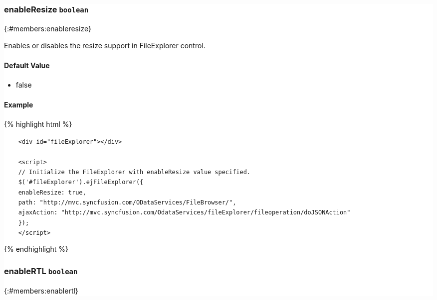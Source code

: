 





### enableResize `boolean`
{:#members:enableresize}








Enables or disables the resize support in FileExplorer control.




#### Default Value







* false








#### Example



{% highlight html %}
 
        <div id="fileExplorer"></div> 
        
        <script>
        // Initialize the FileExplorer with enableResize value specified.
        $('#fileExplorer').ejFileExplorer({ 
        enableResize: true,
        path: "http://mvc.syncfusion.com/ODataServices/FileBrowser/",           
        ajaxAction: "http://mvc.syncfusion.com/OdataServices/fileExplorer/fileoperation/doJSONAction"                   
        });
        </script>

{% endhighlight %}







### enableRTL `boolean`
{:#members:enablertl}







